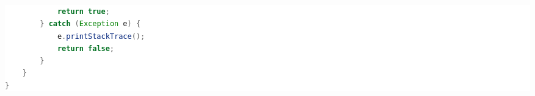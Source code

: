```java
            return true;
        } catch (Exception e) {
            e.printStackTrace();
            return false;
        }
    }
}
```